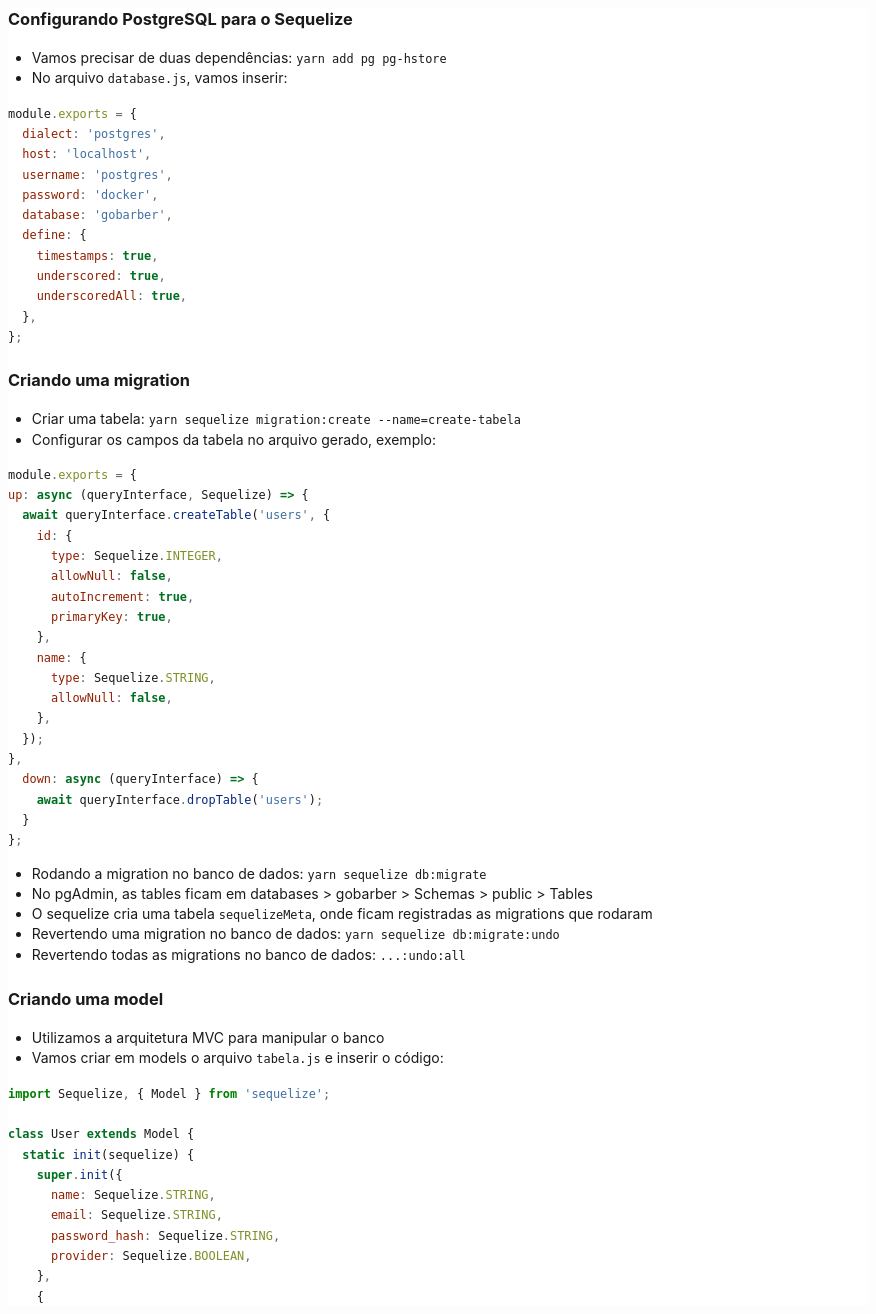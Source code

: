 ### Configurando PostgreSQL para o Sequelize
- Vamos precisar de duas dependências: `yarn add pg pg-hstore`
- No arquivo `database.js`, vamos inserir:
```js
module.exports = {
  dialect: 'postgres',
  host: 'localhost',
  username: 'postgres',
  password: 'docker',
  database: 'gobarber',
  define: {
    timestamps: true,
    underscored: true,
    underscoredAll: true,
  },
};
```

### Criando uma migration
- Criar uma tabela: `yarn sequelize migration:create --name=create-tabela`
- Configurar os campos da tabela no arquivo gerado, exemplo:
```js
module.exports = {
up: async (queryInterface, Sequelize) => {
  await queryInterface.createTable('users', {
    id: {
      type: Sequelize.INTEGER,
      allowNull: false,
      autoIncrement: true,
      primaryKey: true,
    },
    name: {
      type: Sequelize.STRING,
      allowNull: false,
    },
  });
},
  down: async (queryInterface) => {
    await queryInterface.dropTable('users');
  }
};
```
- Rodando a migration no banco de dados: `yarn sequelize db:migrate`
- No pgAdmin, as tables ficam em databases > gobarber > Schemas > public > Tables
- O sequelize cria uma tabela `sequelizeMeta`, onde ficam registradas as migrations que rodaram
- Revertendo uma migration no banco de dados: `yarn sequelize db:migrate:undo`
- Revertendo todas as migrations no banco de dados: `...:undo:all`

### Criando uma model
- Utilizamos a arquitetura MVC para manipular o banco
- Vamos criar em models o arquivo `tabela.js` e inserir o código:
```js
import Sequelize, { Model } from 'sequelize';

class User extends Model {
  static init(sequelize) {
    super.init({
      name: Sequelize.STRING,
      email: Sequelize.STRING,
      password_hash: Sequelize.STRING,
      provider: Sequelize.BOOLEAN,
    },
    {
```